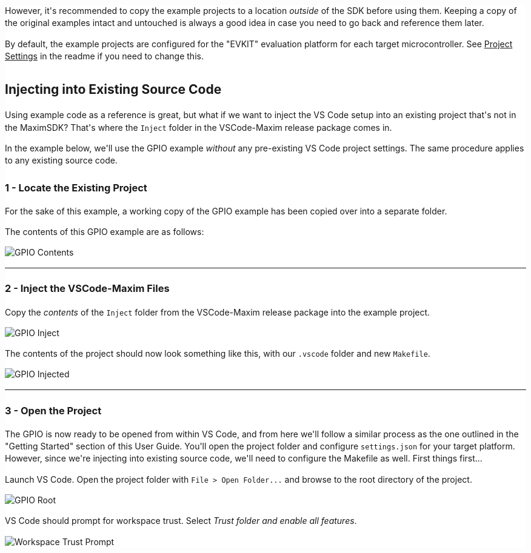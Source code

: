 However, it's recommended to copy the example projects to a location _outside_ of the SDK before using them.  Keeping a copy of the original examples intact and untouched is always a good idea in case you need to go back and reference them later.

By default, the example projects are configured for the "EVKIT" evaluation platform for each target microcontroller.  See [Project Settings](https://github.com/MaximIntegratedTechSupport/VSCode-Maxim#project-settings) in the readme if you need to change this. 

## Injecting into Existing Source Code
Using example code as a reference is great, but what if we want to inject the VS Code setup into an existing project that's not in the MaximSDK?  That's where the `Inject` folder in the VSCode-Maxim release package comes in.  

In the example below, we'll use the GPIO example _without_ any pre-existing VS Code project settings.  The same procedure applies to any existing source code.

### 1 - Locate the Existing Project
For the sake of this example, a working copy of the GPIO example has been copied over into a separate folder.

The contents of this GPIO example are as follows:

![GPIO Contents](https://raw.githubusercontent.com/MaximIntegratedTechSupport/VSCode-Maxim/main/img/gpio_contents.JPG)

<hr>

### 2 - Inject the VSCode-Maxim Files
Copy the _contents_ of the `Inject` folder from the VSCode-Maxim release package into the example project.

![GPIO Inject](https://raw.githubusercontent.com/MaximIntegratedTechSupport/VSCode-Maxim/main/img/inject_gpio.JPG)

The contents of the project should now look something like this, with our `.vscode` folder and new `Makefile`.

![GPIO Injected](https://raw.githubusercontent.com/MaximIntegratedTechSupport/VSCode-Maxim/main/img/inject_gpio_finished.JPG)

<hr>

### 3 - Open the Project
The GPIO is now ready to be opened from within VS Code, and from here we'll follow a similar process as the one outlined in the "Getting Started" section of this User Guide.  You'll open the project folder and configure `settings.json` for your target platform.  However, since we're injecting into existing source code, we'll need to configure the Makefile as well.  First things first...

Launch VS Code.  Open the project folder with `File > Open Folder...` and browse to the root directory of the project.

![GPIO Root](https://raw.githubusercontent.com/MaximIntegratedTechSupport/VSCode-Maxim/main/img/gpio_root.JPG)

VS Code should prompt for workspace trust.  Select _Trust folder and enable all features_.

![Workspace Trust Prompt](https://raw.githubusercontent.com/MaximIntegratedTechSupport/VSCode-Maxim/main/img/workspaceTrustPrompt.JPG)
